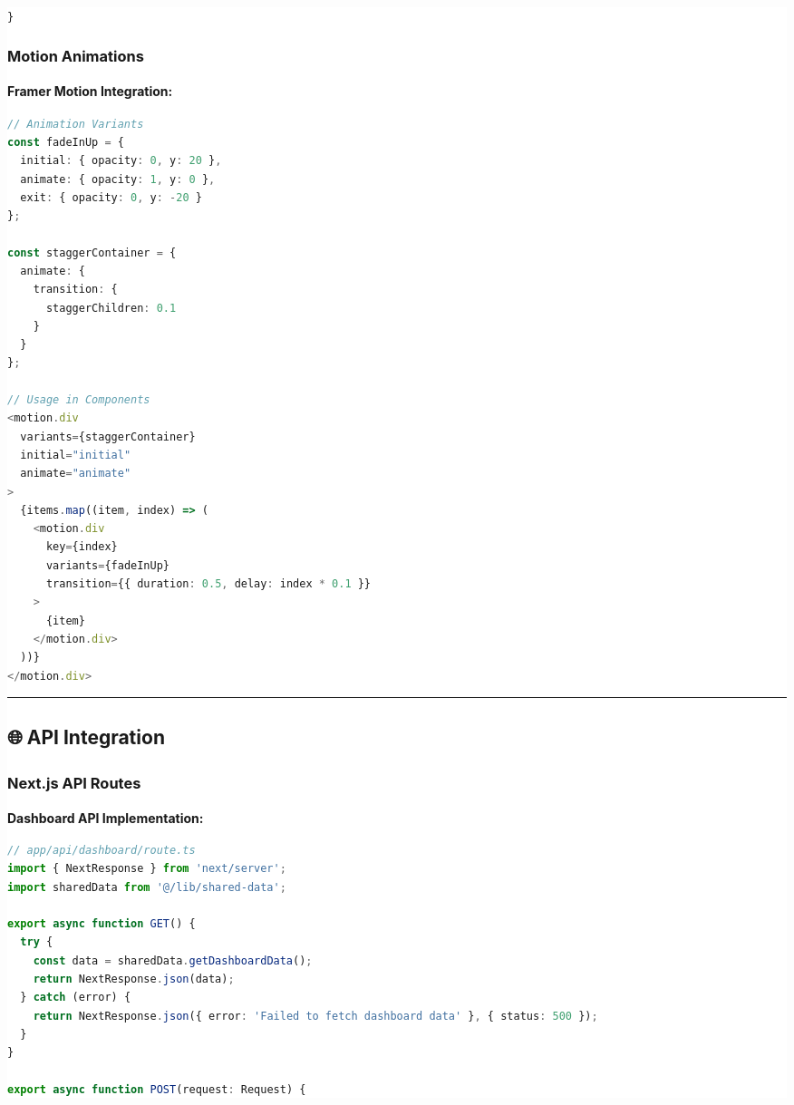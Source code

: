 ```css
}
```

### Motion Animations

**Framer Motion Integration:**

```typescript
// Animation Variants
const fadeInUp = {
  initial: { opacity: 0, y: 20 },
  animate: { opacity: 1, y: 0 },
  exit: { opacity: 0, y: -20 }
};

const staggerContainer = {
  animate: {
    transition: {
      staggerChildren: 0.1
    }
  }
};

// Usage in Components
<motion.div
  variants={staggerContainer}
  initial="initial"
  animate="animate"
>
  {items.map((item, index) => (
    <motion.div
      key={index}
      variants={fadeInUp}
      transition={{ duration: 0.5, delay: index * 0.1 }}
    >
      {item}
    </motion.div>
  ))}
</motion.div>
```

---

## 🌐 API Integration

### Next.js API Routes

**Dashboard API Implementation:**

```typescript
// app/api/dashboard/route.ts
import { NextResponse } from 'next/server';
import sharedData from '@/lib/shared-data';

export async function GET() {
  try {
    const data = sharedData.getDashboardData();
    return NextResponse.json(data);
  } catch (error) {
    return NextResponse.json({ error: 'Failed to fetch dashboard data' }, { status: 500 });
  }
}

export async function POST(request: Request) {
```